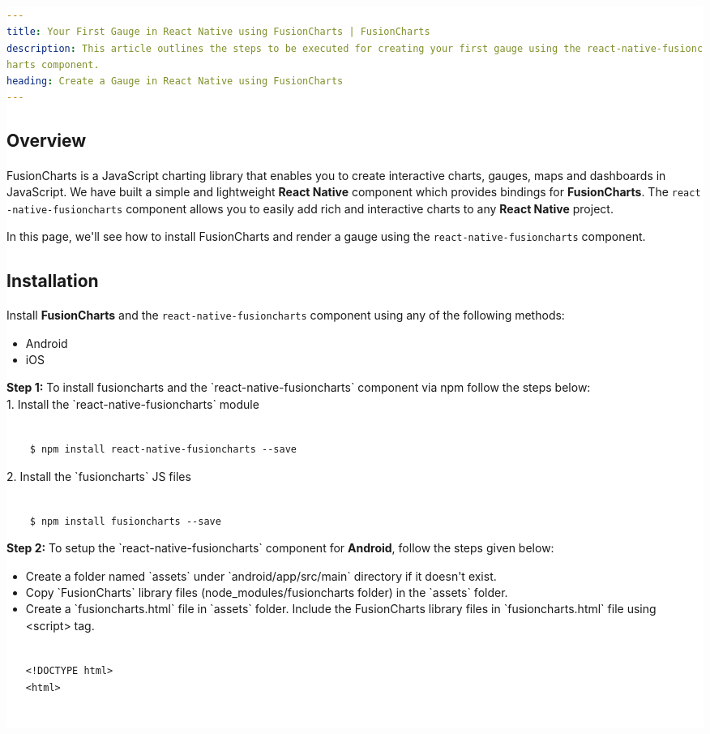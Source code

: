 ```yaml
---
title: Your First Gauge in React Native using FusionCharts | FusionCharts
description: This article outlines the steps to be executed for creating your first gauge using the react-native-fusioncharts component.
heading: Create a Gauge in React Native using FusionCharts
---
```


## Overview

FusionCharts is a JavaScript charting library that enables you to create interactive charts, gauges, maps and dashboards in JavaScript. We have built a simple and lightweight **React Native** component which provides bindings for **FusionCharts**. The `react-native-fusioncharts` component allows you to easily add rich and interactive charts to any **React Native** project. 

In this page, we'll see how to install FusionCharts and render a gauge using the `react-native-fusioncharts` component.

## Installation

Install **FusionCharts** and the `react-native-fusioncharts` component using any of the following methods:

<div class="code-wrapper">
<ul class='code-tabs extra-tabs'>
    <li class='active'><a data-toggle='android'>Android</a></li>
    <li><a data-toggle='ios'>iOS</a></li>
</ul>
<div class='tab-content extra-tabs'>

<div class='tab android-tab active'>

<div><strong>Step 1:</strong> To install fusioncharts and the `react-native-fusioncharts` component via npm follow the steps below:</div>
<div>1. Install the `react-native-fusioncharts` module</div>
<pre><code class="custom-hlc language-javascript">
    $ npm install react-native-fusioncharts --save
</code></pre>
<div>2. Install the `fusioncharts` JS files</div>
<pre><code class="custom-hlc language-javascript">
    $ npm install fusioncharts --save
</code></pre>
<div><strong>Step 2:</strong> To setup the `react-native-fusioncharts` component for <strong>Android</strong>, follow the steps given below:</div>
<div>
    <ul>
        <li>Create a folder named `assets` under `android/app/src/main` directory if it doesn't exist.</li>
        <li>Copy `FusionCharts` library files (node_modules/fusioncharts folder) in the `assets` folder.</li>
        <li>Create a `fusioncharts.html` file in `assets` folder. Include the FusionCharts library files in `fusioncharts.html` file using &lt;script&gt; tag.</li>
        <pre><code class="custom-hlc language-javascript">
&lt;!DOCTYPE html&gt;
&lt;html&gt;
